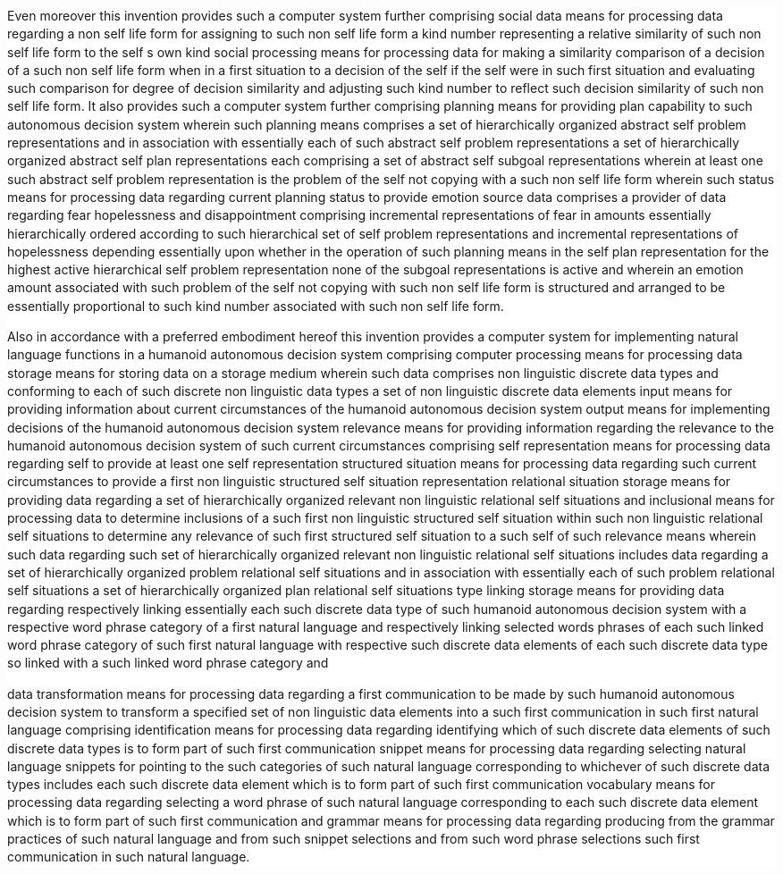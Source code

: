Even moreover this invention provides such a computer system further comprising social data means for processing data regarding a non self life form for assigning to such non self life form a kind number representing a relative similarity of such non self life form to the self s own kind social processing means for processing data for making a similarity comparison of a decision of a such non self life form when in a first situation to a decision of the self if the self were in such first situation and evaluating such comparison for degree of decision similarity and adjusting such kind number to reflect such decision similarity of such non self life form. It also provides such a computer system further comprising planning means for providing plan capability to such autonomous decision system wherein such planning means comprises a set of hierarchically organized abstract self problem representations and in association with essentially each of such abstract self problem representations a set of hierarchically organized abstract self plan representations each comprising a set of abstract self subgoal representations wherein at least one such abstract self problem representation is the problem of the self not copying with a such non self life form wherein such status means for processing data regarding current planning status to provide emotion source data comprises a provider of data regarding fear hopelessness and disappointment comprising incremental representations of fear in amounts essentially hierarchically ordered according to such hierarchical set of self problem representations and incremental representations of hopelessness depending essentially upon whether in the operation of such planning means in the self plan representation for the highest active hierarchical self problem representation none of the subgoal representations is active and wherein an emotion amount associated with such problem of the self not copying with such non self life form is structured and arranged to be essentially proportional to such kind number associated with such non self life form.

Also in accordance with a preferred embodiment hereof this invention provides a computer system for implementing natural language functions in a humanoid autonomous decision system comprising computer processing means for processing data storage means for storing data on a storage medium wherein such data comprises non linguistic discrete data types and conforming to each of such discrete non linguistic data types a set of non linguistic discrete data elements input means for providing information about current circumstances of the humanoid autonomous decision system output means for implementing decisions of the humanoid autonomous decision system relevance means for providing information regarding the relevance to the humanoid autonomous decision system of such current circumstances comprising self representation means for processing data regarding self to provide at least one self representation structured situation means for processing data regarding such current circumstances to provide a first non linguistic structured self situation representation relational situation storage means for providing data regarding a set of hierarchically organized relevant non linguistic relational self situations and inclusional means for processing data to determine inclusions of a such first non linguistic structured self situation within such non linguistic relational self situations to determine any relevance of such first structured self situation to a such self of such relevance means wherein such data regarding such set of hierarchically organized relevant non linguistic relational self situations includes data regarding a set of hierarchically organized problem relational self situations and in association with essentially each of such problem relational self situations a set of hierarchically organized plan relational self situations type linking storage means for providing data regarding respectively linking essentially each such discrete data type of such humanoid autonomous decision system with a respective word phrase category of a first natural language and respectively linking selected words phrases of each such linked word phrase category of such first natural language with respective such discrete data elements of each such discrete data type so linked with a such linked word phrase category and

data transformation means for processing data regarding a first communication to be made by such humanoid autonomous decision system to transform a specified set of non linguistic data elements into a such first communication in such first natural language comprising identification means for processing data regarding identifying which of such discrete data elements of such discrete data types is to form part of such first communication snippet means for processing data regarding selecting natural language snippets for pointing to the such categories of such natural language corresponding to whichever of such discrete data types includes each such discrete data element which is to form part of such first communication vocabulary means for processing data regarding selecting a word phrase of such natural language corresponding to each such discrete data element which is to form part of such first communication and grammar means for processing data regarding producing from the grammar practices of such natural language and from such snippet selections and from such word phrase selections such first communication in such natural language.
